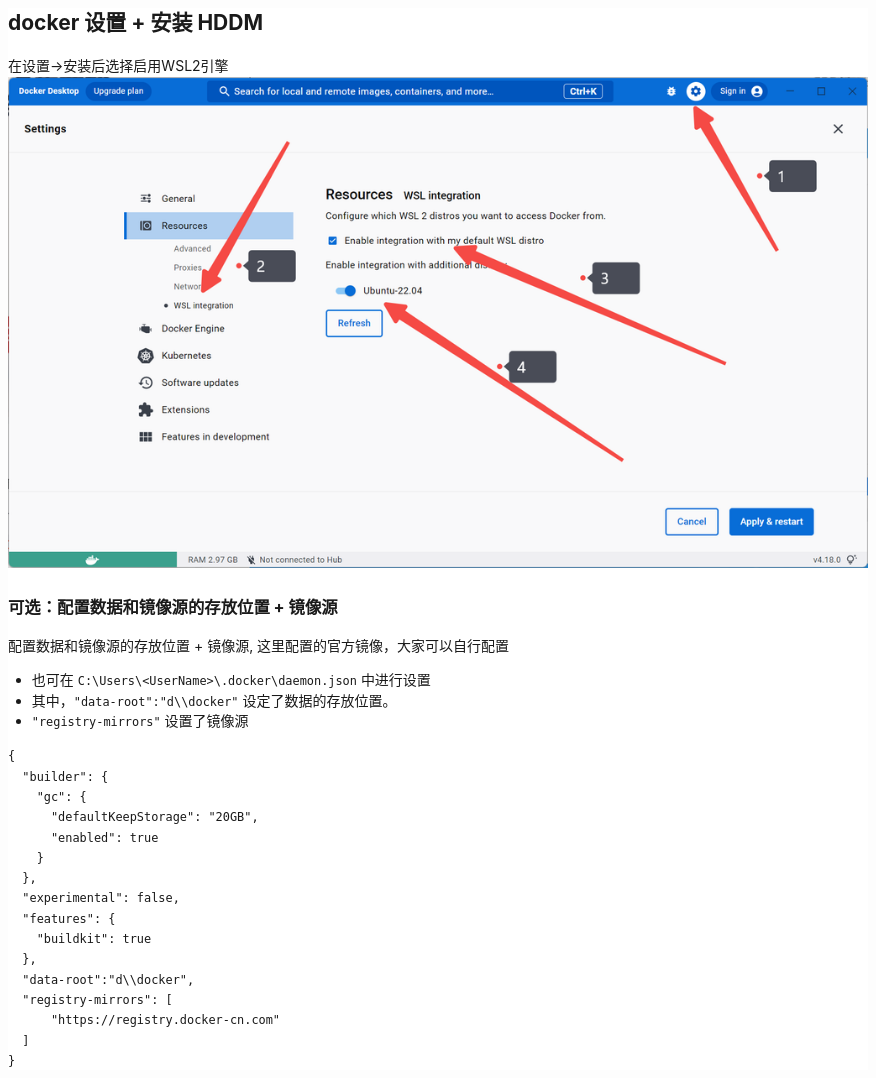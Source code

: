 
## docker 设置 + 安装 HDDM

在设置->安装后选择启用WSL2引擎
![](HDDM安装教程__11.png)


### 可选：配置数据和镜像源的存放位置 + 镜像源
配置数据和镜像源的存放位置 + 镜像源, 这里配置的官方镜像，大家可以自行配置
- 也可在 `C:\Users\<UserName>\.docker\daemon.json` 中进行设置
- 其中，`"data-root":"d\\docker"` 设定了数据的存放位置。
- `"registry-mirrors"` 设置了镜像源

```
{
  "builder": {
    "gc": {
      "defaultKeepStorage": "20GB",
      "enabled": true
    }
  },
  "experimental": false,
  "features": {
    "buildkit": true
  },
  "data-root":"d\\docker",
  "registry-mirrors": [
	  "https://registry.docker-cn.com"
  ]
}
```
